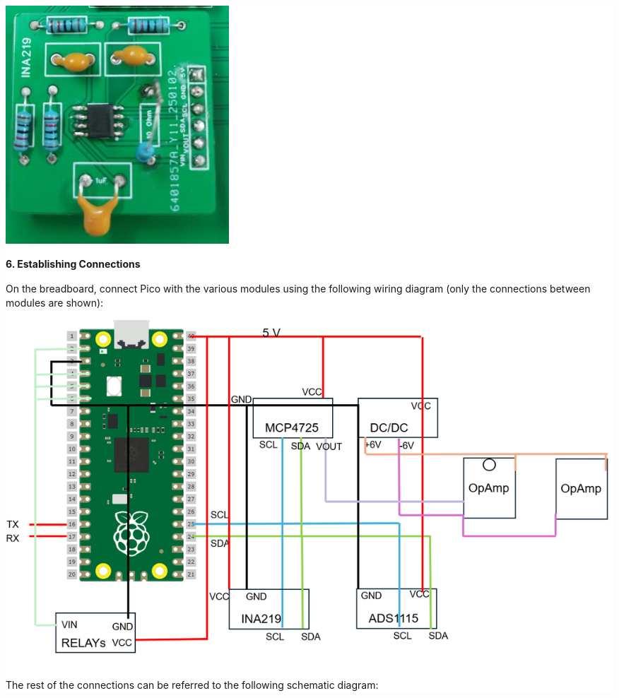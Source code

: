    ![](imgs/21.png)
   
   **6. Establishing Connections**
   
   On the breadboard, connect Pico with the various modules using the following wiring diagram (only the connections between modules are shown):
   
   ![](imgs/19.png)
   
   The rest of the connections can be referred to the following schematic diagram:
   